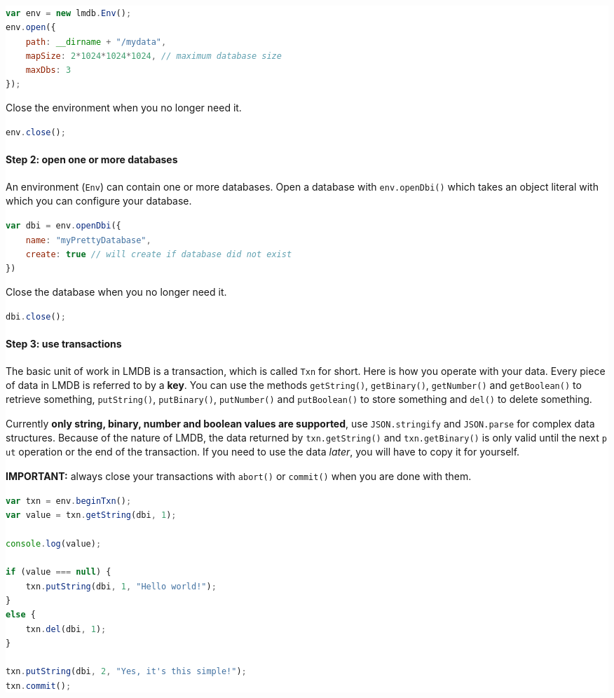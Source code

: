 ```javascript
var env = new lmdb.Env();
env.open({
    path: __dirname + "/mydata",
    mapSize: 2*1024*1024*1024, // maximum database size
    maxDbs: 3
});
```

Close the environment when you no longer need it.

```javascript
env.close();
```

#### Step 2: open one or more databases

An environment (`Env`) can contain one or more databases. Open a database with `env.openDbi()` which takes an object literal with which you can configure your database.

```javascript
var dbi = env.openDbi({
    name: "myPrettyDatabase",
    create: true // will create if database did not exist
})
```

Close the database when you no longer need it.

```javascript
dbi.close();
```

#### Step 3: use transactions

The basic unit of work in LMDB is a transaction, which is called `Txn` for short. Here is how you operate with your data.
Every piece of data in LMDB is referred to by a **key**.
You can use the methods `getString()`, `getBinary()`, `getNumber()` and `getBoolean()` to retrieve something,
`putString()`, `putBinary()`, `putNumber()` and `putBoolean()` to store something and `del()` to delete something.

Currently **only string, binary, number and boolean values are supported**, use `JSON.stringify` and `JSON.parse` for complex data structures.
Because of the nature of LMDB, the data returned by `txn.getString()` and `txn.getBinary()` is only valid until the next `put` operation or the end of the transaction.
If you need to use the data *later*, you will have to copy it for yourself.

**IMPORTANT:** always close your transactions with `abort()` or `commit()` when you are done with them.

```javascript
var txn = env.beginTxn();
var value = txn.getString(dbi, 1);

console.log(value);

if (value === null) {
    txn.putString(dbi, 1, "Hello world!");
}
else {
    txn.del(dbi, 1);
}

txn.putString(dbi, 2, "Yes, it's this simple!");
txn.commit();
```
